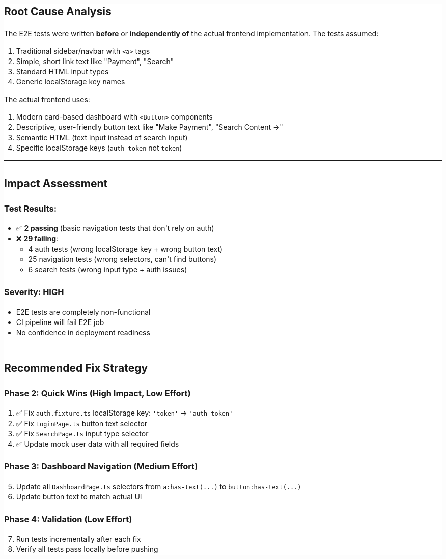 
## Root Cause Analysis

The E2E tests were written **before** or **independently of** the actual frontend implementation. The tests assumed:
1. Traditional sidebar/navbar with `<a>` tags
2. Simple, short link text like "Payment", "Search"
3. Standard HTML input types
4. Generic localStorage key names

The actual frontend uses:
1. Modern card-based dashboard with `<Button>` components
2. Descriptive, user-friendly button text like "Make Payment", "Search Content →"
3. Semantic HTML (text input instead of search input)
4. Specific localStorage keys (`auth_token` not `token`)

---

## Impact Assessment

### **Test Results:**
- ✅ **2 passing** (basic navigation tests that don't rely on auth)
- ❌ **29 failing**:
  - 4 auth tests (wrong localStorage key + wrong button text)
  - 25 navigation tests (wrong selectors, can't find buttons)
  - 6 search tests (wrong input type + auth issues)

### **Severity:** HIGH
- E2E tests are completely non-functional
- CI pipeline will fail E2E job
- No confidence in deployment readiness

---

## Recommended Fix Strategy

### **Phase 2: Quick Wins (High Impact, Low Effort)**
1. ✅ Fix `auth.fixture.ts` localStorage key: `'token'` → `'auth_token'`
2. ✅ Fix `LoginPage.ts` button text selector
3. ✅ Fix `SearchPage.ts` input type selector
4. ✅ Update mock user data with all required fields

### **Phase 3: Dashboard Navigation (Medium Effort)**
5. Update all `DashboardPage.ts` selectors from `a:has-text(...)` to `button:has-text(...)`
6. Update button text to match actual UI

### **Phase 4: Validation (Low Effort)**
7. Run tests incrementally after each fix
8. Verify all tests pass locally before pushing
